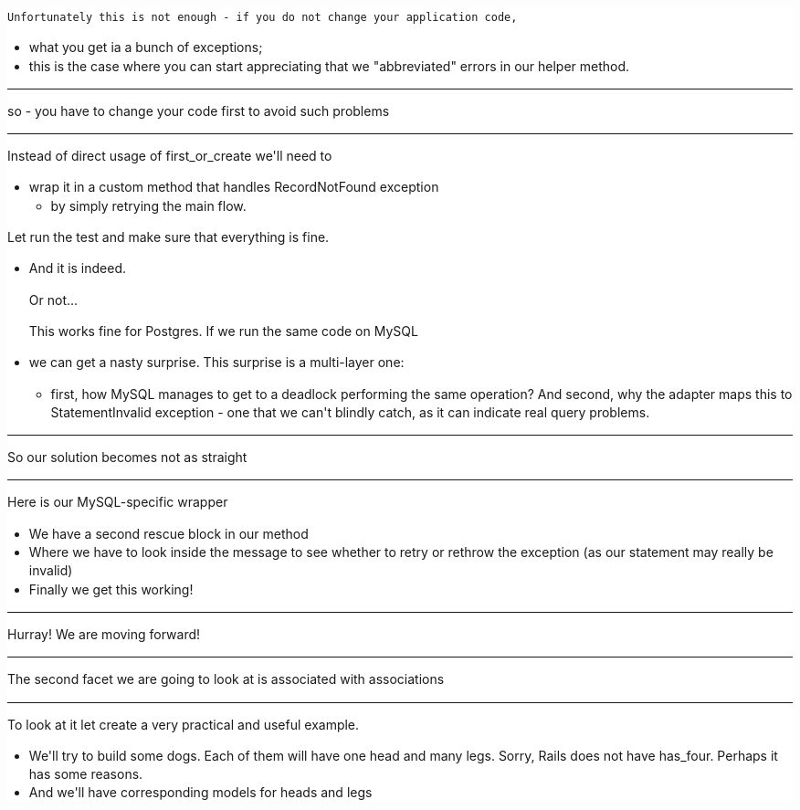     Unfortunately this is not enough - if you do not change your application code, 

- what you get ia a bunch of exceptions;
- this is the case where you can start appreciating that we "abbreviated" errors  in our
helper method.

----

so - you have to change your code first to avoid such problems

----

Instead of direct usage of first_or_create we'll need to

- wrap it in a custom method that handles RecordNotFound exception
  - by simply retrying the main flow.

Let run the test and make sure that everything is fine.

- And it is indeed.

  Or not...

  This works fine for Postgres. If we run the same code on MySQL

- we can get a nasty surprise. This surprise is a multi-layer one:
  - first, how MySQL manages to get to a deadlock performing
    the same operation? And second, why the adapter maps this to StatementInvalid exception -
    one that we can't blindly catch, as it can indicate real query problems.

----

So our solution becomes not as straight

----

Here is our MySQL-specific wrapper
- We have a second rescue block in our method
- Where we have to look inside the message to see whether to retry or rethrow the exception (as our statement may
  really be invalid)
- Finally we get this working!

----

Hurray! We are moving forward!

----

The second facet we are going to look at is associated with associations

----

To look at it let create a very practical and useful example.

- We'll try to build some dogs. Each of them will have one head and many legs. Sorry, Rails does not have has_four.
  Perhaps it has some reasons.
- And we'll have corresponding models for heads and legs

